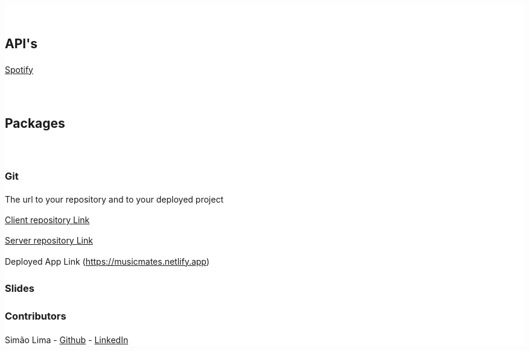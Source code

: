 
<br>

## API's
[Spotify ](https://developer.spotify.com/console/get-current-user-top-artists-and-tracks/)

<br>

## Packages

<br>
  
### Git

The url to your repository and to your deployed project

[Client repository Link](https://github.com/Simaodosreislima/project-3-client)

[Server repository Link](https://github.com/Simaodosreislima/project-3-server)

Deployed App Link
  (https://musicmates.netlify.app)

### Slides



### Contributors

Simão Lima - [Github](https://github.com/Simaodosreislima)  - [LinkedIn](https://www.linkedin.com/in/simao-lima/)

